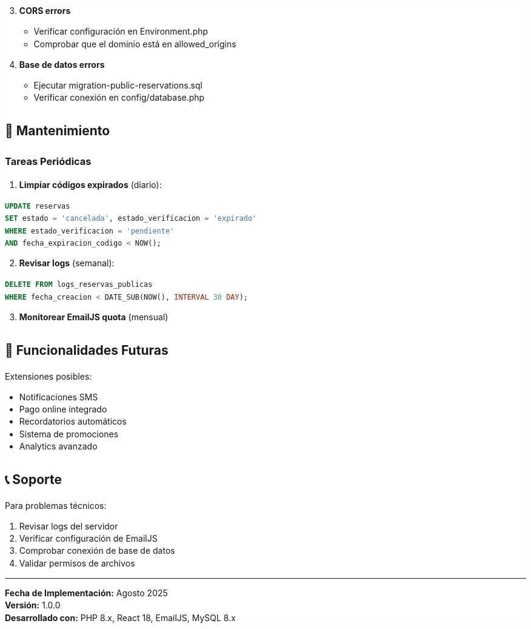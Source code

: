 3. **CORS errors**
   - Verificar configuración en Environment.php
   - Comprobar que el dominio está en allowed_origins

4. **Base de datos errors**
   - Ejecutar migration-public-reservations.sql
   - Verificar conexión en config/database.php

## 🔄 Mantenimiento

### Tareas Periódicas

1. **Limpiar códigos expirados** (diario):
```sql
UPDATE reservas 
SET estado = 'cancelada', estado_verificacion = 'expirado'
WHERE estado_verificacion = 'pendiente' 
AND fecha_expiracion_codigo < NOW();
```

2. **Revisar logs** (semanal):
```sql
DELETE FROM logs_reservas_publicas 
WHERE fecha_creacion < DATE_SUB(NOW(), INTERVAL 30 DAY);
```

3. **Monitorear EmailJS quota** (mensual)

## 🎉 Funcionalidades Futuras

Extensiones posibles:
- Notificaciones SMS
- Pago online integrado
- Recordatorios automáticos
- Sistema de promociones
- Analytics avanzado

## 📞 Soporte

Para problemas técnicos:
1. Revisar logs del servidor
2. Verificar configuración de EmailJS
3. Comprobar conexión de base de datos
4. Validar permisos de archivos

---

**Fecha de Implementación:** Agosto 2025  
**Versión:** 1.0.0  
**Desarrollado con:** PHP 8.x, React 18, EmailJS, MySQL 8.x